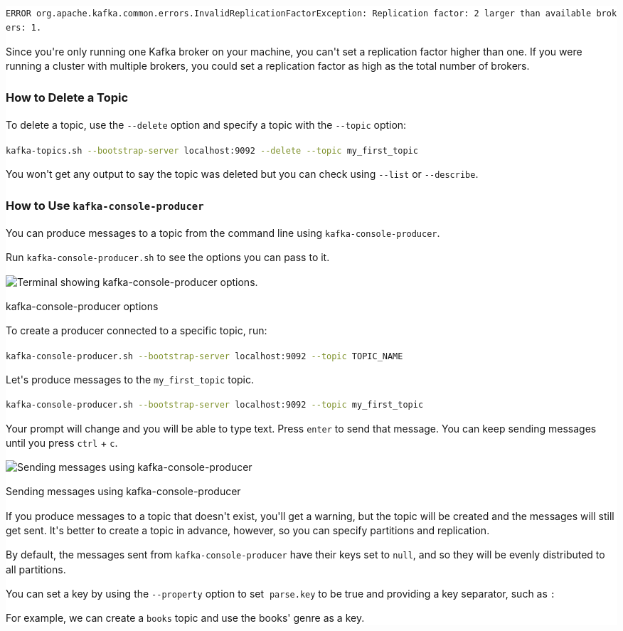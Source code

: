 ```bash
ERROR org.apache.kafka.common.errors.InvalidReplicationFactorException: Replication factor: 2 larger than available brokers: 1.
```

Since you're only running one Kafka broker on your machine, you can't set a replication factor higher than one. If you were running a cluster with multiple brokers, you could set a replication factor as high as the total number of brokers.

### How to Delete a Topic

To delete a topic, use the `--delete` option and specify a topic with the `--topic` option:

```bash
kafka-topics.sh --bootstrap-server localhost:9092 --delete --topic my_first_topic
```

You won't get any output to say the topic was deleted but you can check using `--list` or `--describe`.

### How to Use `kafka-console-producer`

You can produce messages to a topic from the command line using `kafka-console-producer`.

Run `kafka-console-producer.sh` to see the options you can pass to it.

![Terminal showing kafka-console-producer options.](https://www.freecodecamp.org/news/content/images/2023/01/kafka-console-producer.PNG)

kafka-console-producer options

To create a producer connected to a specific topic, run:

```bash
kafka-console-producer.sh --bootstrap-server localhost:9092 --topic TOPIC_NAME
```

Let's produce messages to the `my_first_topic` topic.

```bash
kafka-console-producer.sh --bootstrap-server localhost:9092 --topic my_first_topic
```

Your prompt will change and you will be able to type text. Press `enter` to send that message. You can keep sending messages until you press `ctrl` + `c`.

![Sending messages using kafka-console-producer](https://www.freecodecamp.org/news/content/images/2023/01/kafka-console-producer-sample-messages.PNG)

Sending messages using kafka-console-producer

If you produce messages to a topic that doesn't exist, you'll get a warning, but the topic will be created and the messages will still get sent. It's better to create a topic in advance, however, so you can specify partitions and replication.

By default, the messages sent from `kafka-console-producer` have their keys set to `null`, and so they will be evenly distributed to all partitions.

You can set a key by using the `--property` option to set  `parse.key` to be true and providing a key separator, such as `:`

For example, we can create a `books` topic and use the books' genre as a key.
